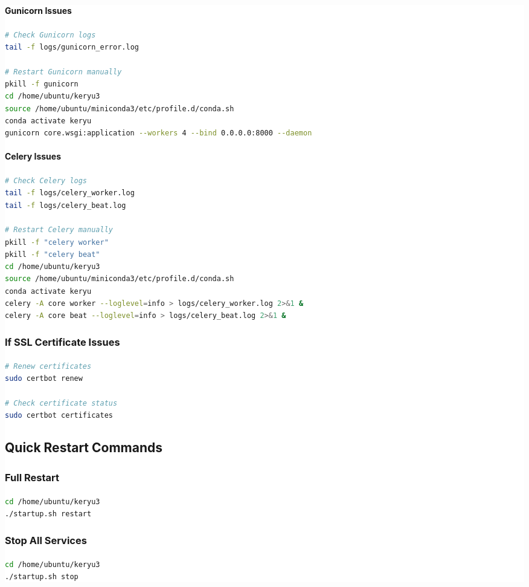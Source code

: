 #### Gunicorn Issues
```bash
# Check Gunicorn logs
tail -f logs/gunicorn_error.log

# Restart Gunicorn manually
pkill -f gunicorn
cd /home/ubuntu/keryu3
source /home/ubuntu/miniconda3/etc/profile.d/conda.sh
conda activate keryu
gunicorn core.wsgi:application --workers 4 --bind 0.0.0.0:8000 --daemon
```

#### Celery Issues
```bash
# Check Celery logs
tail -f logs/celery_worker.log
tail -f logs/celery_beat.log

# Restart Celery manually
pkill -f "celery worker"
pkill -f "celery beat"
cd /home/ubuntu/keryu3
source /home/ubuntu/miniconda3/etc/profile.d/conda.sh
conda activate keryu
celery -A core worker --loglevel=info > logs/celery_worker.log 2>&1 &
celery -A core beat --loglevel=info > logs/celery_beat.log 2>&1 &
```

### If SSL Certificate Issues
```bash
# Renew certificates
sudo certbot renew

# Check certificate status
sudo certbot certificates
```

## Quick Restart Commands

### Full Restart
```bash
cd /home/ubuntu/keryu3
./startup.sh restart
```

### Stop All Services
```bash
cd /home/ubuntu/keryu3
./startup.sh stop
```
